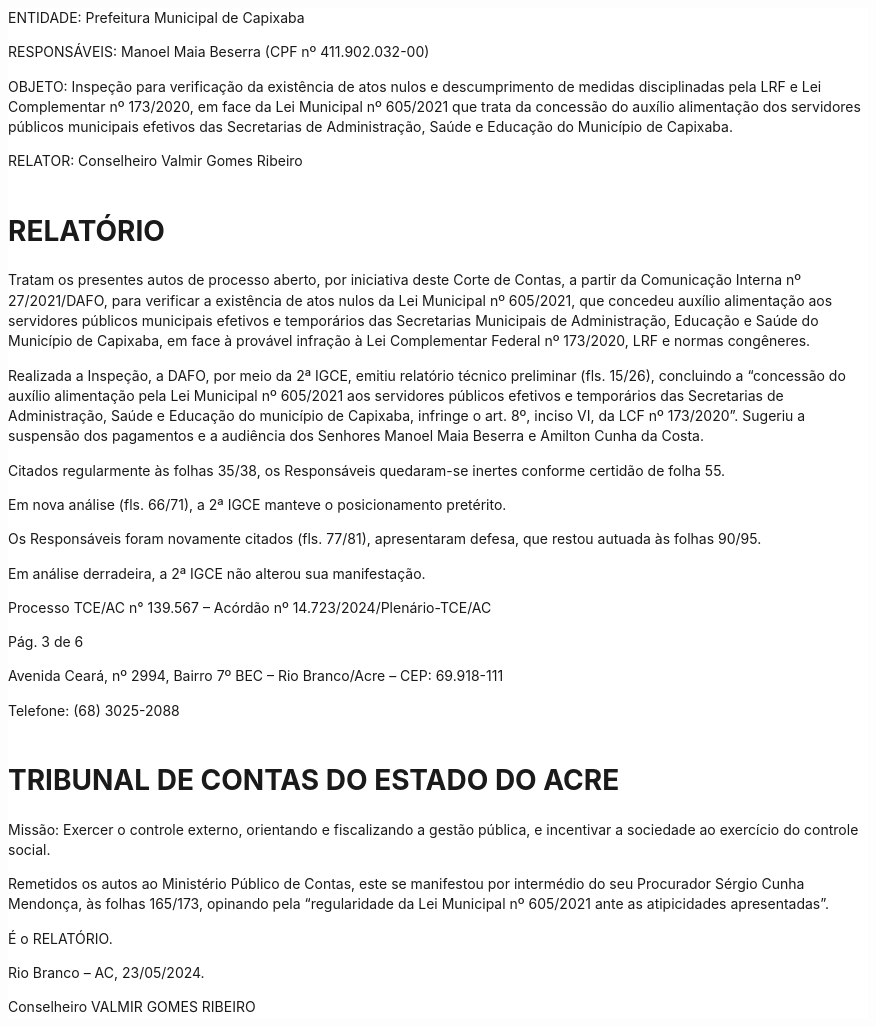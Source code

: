 ENTIDADE: Prefeitura Municipal de Capixaba

RESPONSÁVEIS: Manoel Maia Beserra (CPF nº 411.902.032-00)

OBJETO: Inspeção para verificação da existência de atos nulos e descumprimento de medidas disciplinadas pela LRF e Lei Complementar nº 173/2020, em face da Lei Municipal nº 605/2021 que trata da concessão do auxílio alimentação dos servidores públicos municipais efetivos das Secretarias de Administração, Saúde e Educação do Município de Capixaba.

RELATOR: Conselheiro Valmir Gomes Ribeiro

# RELATÓRIO

Tratam os presentes autos de processo aberto, por iniciativa deste Corte de Contas, a partir da Comunicação Interna nº 27/2021/DAFO, para verificar a existência de atos nulos da Lei Municipal nº 605/2021, que concedeu auxílio alimentação aos servidores públicos municipais efetivos e temporários das Secretarias Municipais de Administração, Educação e Saúde do Município de Capixaba, em face à provável infração à Lei Complementar Federal nº 173/2020, LRF e normas congêneres.

Realizada a Inspeção, a DAFO, por meio da 2ª IGCE, emitiu relatório técnico preliminar (fls. 15/26), concluindo a “concessão do auxílio alimentação pela Lei Municipal nº 605/2021 aos servidores públicos efetivos e temporários das Secretarias de Administração, Saúde e Educação do município de Capixaba, infringe o art. 8º, inciso VI, da LCF nº 173/2020”. Sugeriu a suspensão dos pagamentos e a audiência dos Senhores Manoel Maia Beserra e Amilton Cunha da Costa.

Citados regularmente às folhas 35/38, os Responsáveis quedaram-se inertes conforme certidão de folha 55.

Em nova análise (fls. 66/71), a 2ª IGCE manteve o posicionamento pretérito.

Os Responsáveis foram novamente citados (fls. 77/81), apresentaram defesa, que restou autuada às folhas 90/95.

Em análise derradeira, a 2ª IGCE não alterou sua manifestação.

Processo TCE/AC n° 139.567 – Acórdão nº 14.723/2024/Plenário-TCE/AC

Pág. 3 de 6

Avenida Ceará, nº 2994, Bairro 7º BEC – Rio Branco/Acre – CEP: 69.918-111

Telefone: (68) 3025-2088

# TRIBUNAL DE CONTAS DO ESTADO DO ACRE

Missão: Exercer o controle externo, orientando e fiscalizando a gestão pública, e incentivar a sociedade ao exercício do controle social.

Remetidos os autos ao Ministério Público de Contas, este se manifestou por intermédio do seu Procurador Sérgio Cunha Mendonça, às folhas 165/173, opinando pela “regularidade da Lei Municipal nº 605/2021 ante as atipicidades apresentadas”.

É o RELATÓRIO.

Rio Branco – AC, 23/05/2024.

Conselheiro VALMIR GOMES RIBEIRO
